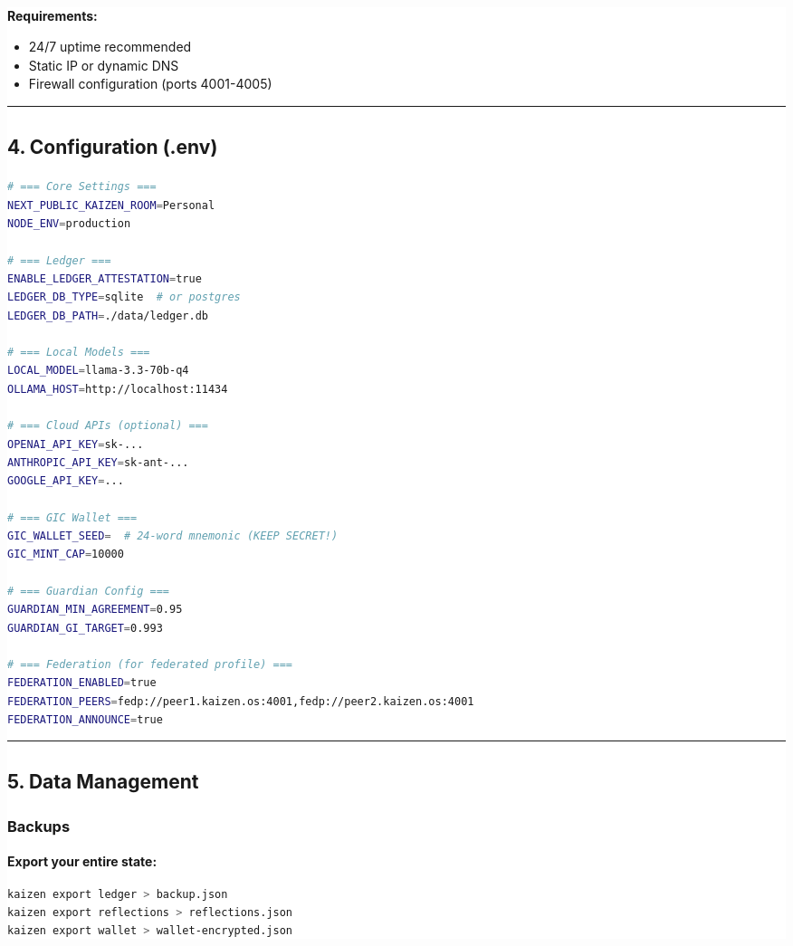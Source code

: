 **Requirements:**
- 24/7 uptime recommended
- Static IP or dynamic DNS
- Firewall configuration (ports 4001-4005)

---

## 4. Configuration (.env)

```bash
# === Core Settings ===
NEXT_PUBLIC_KAIZEN_ROOM=Personal
NODE_ENV=production

# === Ledger ===
ENABLE_LEDGER_ATTESTATION=true
LEDGER_DB_TYPE=sqlite  # or postgres
LEDGER_DB_PATH=./data/ledger.db

# === Local Models ===
LOCAL_MODEL=llama-3.3-70b-q4
OLLAMA_HOST=http://localhost:11434

# === Cloud APIs (optional) ===
OPENAI_API_KEY=sk-...
ANTHROPIC_API_KEY=sk-ant-...
GOOGLE_API_KEY=...

# === GIC Wallet ===
GIC_WALLET_SEED=  # 24-word mnemonic (KEEP SECRET!)
GIC_MINT_CAP=10000

# === Guardian Config ===
GUARDIAN_MIN_AGREEMENT=0.95
GUARDIAN_GI_TARGET=0.993

# === Federation (for federated profile) ===
FEDERATION_ENABLED=true
FEDERATION_PEERS=fedp://peer1.kaizen.os:4001,fedp://peer2.kaizen.os:4001
FEDERATION_ANNOUNCE=true
```

---

## 5. Data Management

### Backups

**Export your entire state:**
```bash
kaizen export ledger > backup.json
kaizen export reflections > reflections.json
kaizen export wallet > wallet-encrypted.json
```

